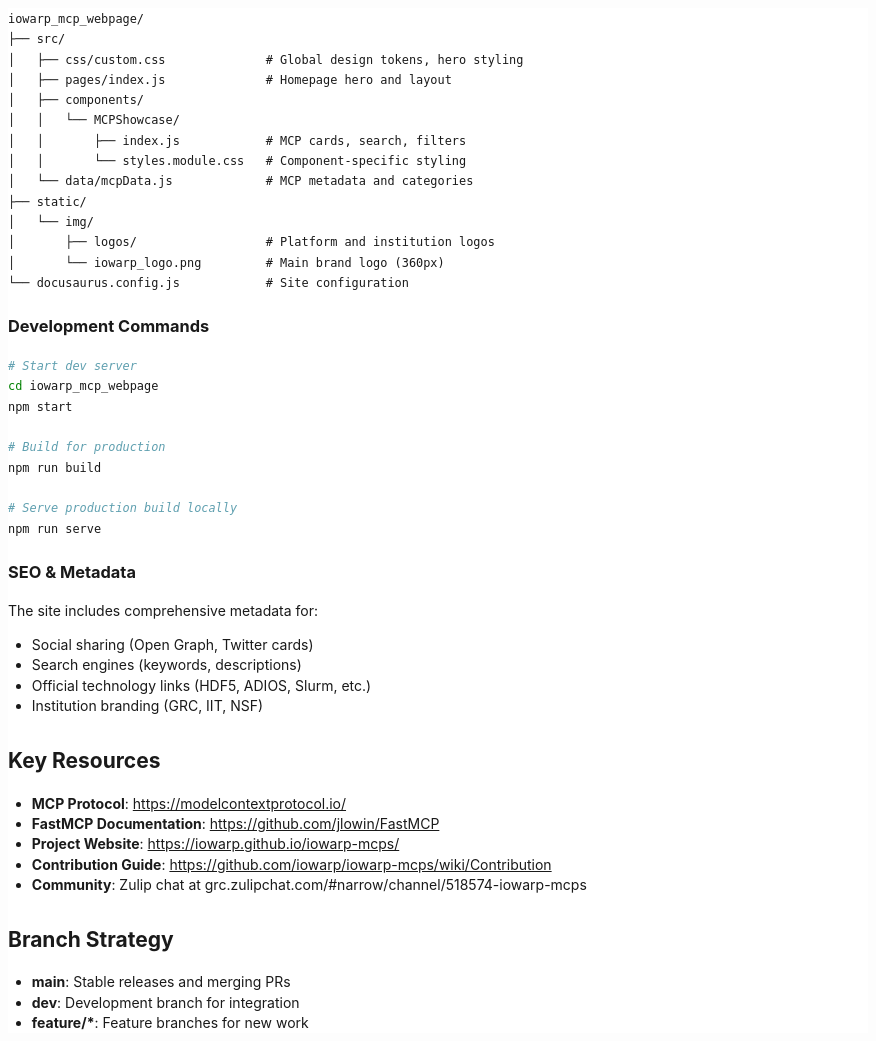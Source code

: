 ```
iowarp_mcp_webpage/
├── src/
│   ├── css/custom.css              # Global design tokens, hero styling
│   ├── pages/index.js              # Homepage hero and layout
│   ├── components/
│   │   └── MCPShowcase/
│   │       ├── index.js            # MCP cards, search, filters
│   │       └── styles.module.css   # Component-specific styling
│   └── data/mcpData.js             # MCP metadata and categories
├── static/
│   └── img/
│       ├── logos/                  # Platform and institution logos
│       └── iowarp_logo.png         # Main brand logo (360px)
└── docusaurus.config.js            # Site configuration
```

### Development Commands

```bash
# Start dev server
cd iowarp_mcp_webpage
npm start

# Build for production
npm run build

# Serve production build locally
npm run serve
```

### SEO & Metadata

The site includes comprehensive metadata for:
- Social sharing (Open Graph, Twitter cards)
- Search engines (keywords, descriptions)
- Official technology links (HDF5, ADIOS, Slurm, etc.)
- Institution branding (GRC, IIT, NSF)

## Key Resources

- **MCP Protocol**: https://modelcontextprotocol.io/
- **FastMCP Documentation**: https://github.com/jlowin/FastMCP
- **Project Website**: https://iowarp.github.io/iowarp-mcps/
- **Contribution Guide**: https://github.com/iowarp/iowarp-mcps/wiki/Contribution
- **Community**: Zulip chat at grc.zulipchat.com/#narrow/channel/518574-iowarp-mcps

## Branch Strategy

- **main**: Stable releases and merging PRs
- **dev**: Development branch for integration
- **feature/\***: Feature branches for new work
